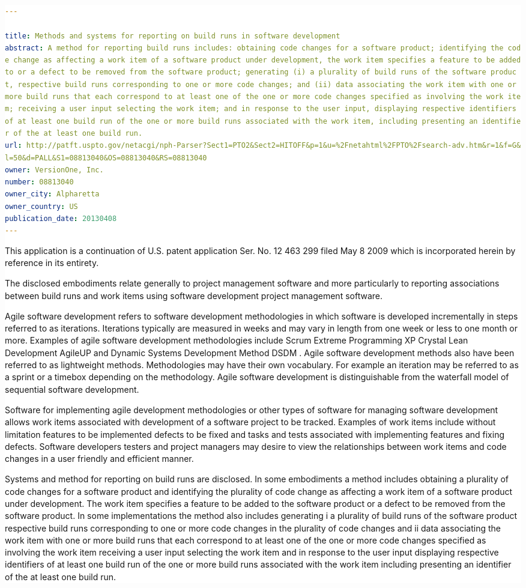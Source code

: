 ```yaml
---

title: Methods and systems for reporting on build runs in software development
abstract: A method for reporting build runs includes: obtaining code changes for a software product; identifying the code change as affecting a work item of a software product under development, the work item specifies a feature to be added to or a defect to be removed from the software product; generating (i) a plurality of build runs of the software product, respective build runs corresponding to one or more code changes; and (ii) data associating the work item with one or more build runs that each correspond to at least one of the one or more code changes specified as involving the work item; receiving a user input selecting the work item; and in response to the user input, displaying respective identifiers of at least one build run of the one or more build runs associated with the work item, including presenting an identifier of the at least one build run.
url: http://patft.uspto.gov/netacgi/nph-Parser?Sect1=PTO2&Sect2=HITOFF&p=1&u=%2Fnetahtml%2FPTO%2Fsearch-adv.htm&r=1&f=G&l=50&d=PALL&S1=08813040&OS=08813040&RS=08813040
owner: VersionOne, Inc.
number: 08813040
owner_city: Alpharetta
owner_country: US
publication_date: 20130408
---
```

This application is a continuation of U.S. patent application Ser. No. 12 463 299 filed May 8 2009 which is incorporated herein by reference in its entirety.

The disclosed embodiments relate generally to project management software and more particularly to reporting associations between build runs and work items using software development project management software.

Agile software development refers to software development methodologies in which software is developed incrementally in steps referred to as iterations. Iterations typically are measured in weeks and may vary in length from one week or less to one month or more. Examples of agile software development methodologies include Scrum Extreme Programming XP Crystal Lean Development AgileUP and Dynamic Systems Development Method DSDM . Agile software development methods also have been referred to as lightweight methods. Methodologies may have their own vocabulary. For example an iteration may be referred to as a sprint or a timebox depending on the methodology. Agile software development is distinguishable from the waterfall model of sequential software development.

Software for implementing agile development methodologies or other types of software for managing software development allows work items associated with development of a software project to be tracked. Examples of work items include without limitation features to be implemented defects to be fixed and tasks and tests associated with implementing features and fixing defects. Software developers testers and project managers may desire to view the relationships between work items and code changes in a user friendly and efficient manner.

Systems and method for reporting on build runs are disclosed. In some embodiments a method includes obtaining a plurality of code changes for a software product and identifying the plurality of code change as affecting a work item of a software product under development. The work item specifies a feature to be added to the software product or a defect to be removed from the software product. In some implementations the method also includes generating i a plurality of build runs of the software product respective build runs corresponding to one or more code changes in the plurality of code changes and ii data associating the work item with one or more build runs that each correspond to at least one of the one or more code changes specified as involving the work item receiving a user input selecting the work item and in response to the user input displaying respective identifiers of at least one build run of the one or more build runs associated with the work item including presenting an identifier of the at least one build run.
